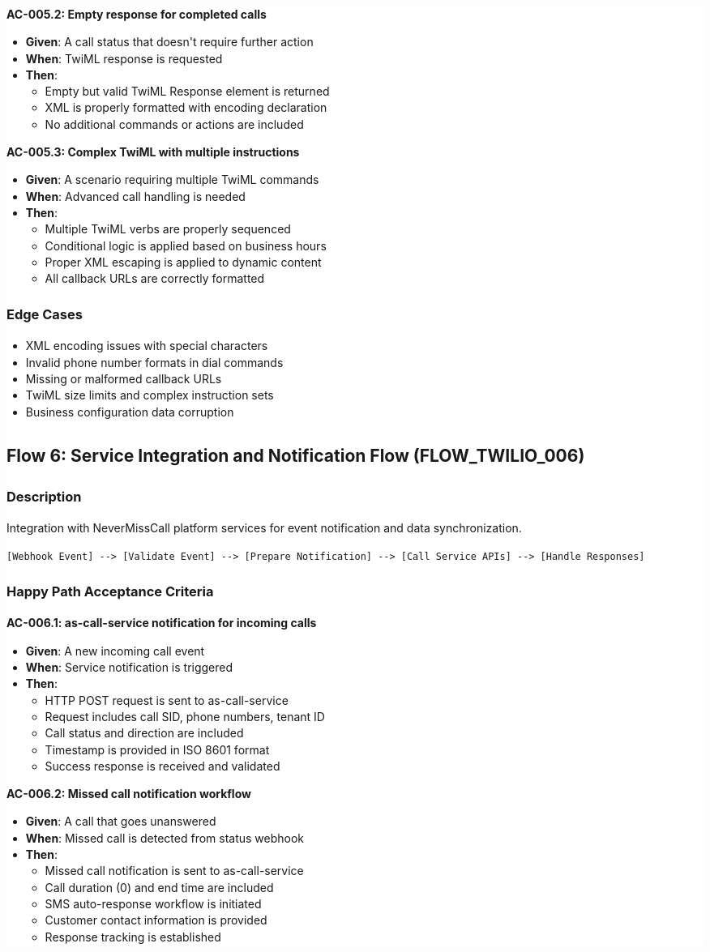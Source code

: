 **AC-005.2: Empty response for completed calls**
- **Given**: A call status that doesn't require further action
- **When**: TwiML response is requested
- **Then**:
  - Empty but valid TwiML Response element is returned
  - XML is properly formatted with encoding declaration
  - No additional commands or actions are included

**AC-005.3: Complex TwiML with multiple instructions**
- **Given**: A scenario requiring multiple TwiML commands
- **When**: Advanced call handling is needed
- **Then**:
  - Multiple TwiML verbs are properly sequenced
  - Conditional logic is applied based on business hours
  - Proper XML escaping is applied to dynamic content
  - All callback URLs are correctly formatted

### Edge Cases
- XML encoding issues with special characters
- Invalid phone number formats in dial commands
- Missing or malformed callback URLs
- TwiML size limits and complex instruction sets
- Business configuration data corruption

## Flow 6: Service Integration and Notification Flow (FLOW_TWILIO_006)

### Description
Integration with NeverMissCall platform services for event notification and data synchronization.

```
[Webhook Event] --> [Validate Event] --> [Prepare Notification] --> [Call Service APIs] --> [Handle Responses]
```

### Happy Path Acceptance Criteria

**AC-006.1: as-call-service notification for incoming calls**
- **Given**: A new incoming call event
- **When**: Service notification is triggered
- **Then**:
  - HTTP POST request is sent to as-call-service
  - Request includes call SID, phone numbers, tenant ID
  - Call status and direction are included
  - Timestamp is provided in ISO 8601 format
  - Success response is received and validated

**AC-006.2: Missed call notification workflow**
- **Given**: A call that goes unanswered
- **When**: Missed call is detected from status webhook
- **Then**:
  - Missed call notification is sent to as-call-service
  - Call duration (0) and end time are included
  - SMS auto-response workflow is initiated
  - Customer contact information is provided
  - Response tracking is established

